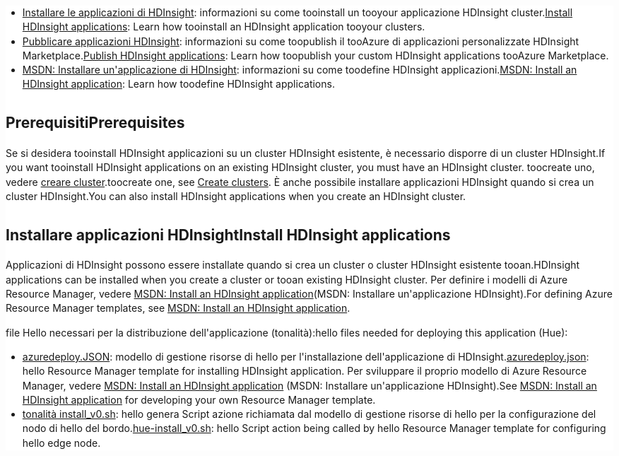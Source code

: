 * <span data-ttu-id="575cf-109">[Installare le applicazioni di HDInsight](hdinsight-apps-install-applications.md): informazioni su come tooinstall un tooyour applicazione HDInsight cluster.</span><span class="sxs-lookup"><span data-stu-id="575cf-109">[Install HDInsight applications](hdinsight-apps-install-applications.md): Learn how tooinstall an HDInsight application tooyour clusters.</span></span>
* <span data-ttu-id="575cf-110">[Pubblicare applicazioni HDInsight](hdinsight-apps-publish-applications.md): informazioni su come toopublish il tooAzure di applicazioni personalizzate HDInsight Marketplace.</span><span class="sxs-lookup"><span data-stu-id="575cf-110">[Publish HDInsight applications](hdinsight-apps-publish-applications.md): Learn how toopublish your custom HDInsight applications tooAzure Marketplace.</span></span>
* <span data-ttu-id="575cf-111">[MSDN: Installare un'applicazione di HDInsight](https://msdn.microsoft.com/library/mt706515.aspx): informazioni su come toodefine HDInsight applicazioni.</span><span class="sxs-lookup"><span data-stu-id="575cf-111">[MSDN: Install an HDInsight application](https://msdn.microsoft.com/library/mt706515.aspx): Learn how toodefine HDInsight applications.</span></span>

## <a name="prerequisites"></a><span data-ttu-id="575cf-112">Prerequisiti</span><span class="sxs-lookup"><span data-stu-id="575cf-112">Prerequisites</span></span>
<span data-ttu-id="575cf-113">Se si desidera tooinstall HDInsight applicazioni su un cluster HDInsight esistente, è necessario disporre di un cluster HDInsight.</span><span class="sxs-lookup"><span data-stu-id="575cf-113">If you want tooinstall HDInsight applications on an existing HDInsight cluster, you must have an HDInsight cluster.</span></span> <span data-ttu-id="575cf-114">toocreate uno, vedere [creare cluster](hdinsight-hadoop-linux-tutorial-get-started.md#create-cluster).</span><span class="sxs-lookup"><span data-stu-id="575cf-114">toocreate one, see [Create clusters](hdinsight-hadoop-linux-tutorial-get-started.md#create-cluster).</span></span> <span data-ttu-id="575cf-115">È anche possibile installare applicazioni HDInsight quando si crea un cluster HDInsight.</span><span class="sxs-lookup"><span data-stu-id="575cf-115">You can also install HDInsight applications when you create an HDInsight cluster.</span></span>

## <a name="install-hdinsight-applications"></a><span data-ttu-id="575cf-116">Installare applicazioni HDInsight</span><span class="sxs-lookup"><span data-stu-id="575cf-116">Install HDInsight applications</span></span>
<span data-ttu-id="575cf-117">Applicazioni di HDInsight possono essere installate quando si crea un cluster o cluster HDInsight esistente tooan.</span><span class="sxs-lookup"><span data-stu-id="575cf-117">HDInsight applications can be installed when you create a cluster or tooan existing HDInsight cluster.</span></span> <span data-ttu-id="575cf-118">Per definire i modelli di Azure Resource Manager, vedere [MSDN: Install an HDInsight application](https://msdn.microsoft.com/library/mt706515.aspx)(MSDN: Installare un'applicazione HDInsight).</span><span class="sxs-lookup"><span data-stu-id="575cf-118">For defining Azure Resource Manager templates, see [MSDN: Install an HDInsight application](https://msdn.microsoft.com/library/mt706515.aspx).</span></span>

<span data-ttu-id="575cf-119">file Hello necessari per la distribuzione dell'applicazione (tonalità):</span><span class="sxs-lookup"><span data-stu-id="575cf-119">hello files needed for deploying this application (Hue):</span></span>

* <span data-ttu-id="575cf-120">[azuredeploy.JSON](https://github.com/hdinsight/Iaas-Applications/blob/master/Hue/azuredeploy.json): modello di gestione risorse di hello per l'installazione dell'applicazione di HDInsight.</span><span class="sxs-lookup"><span data-stu-id="575cf-120">[azuredeploy.json](https://github.com/hdinsight/Iaas-Applications/blob/master/Hue/azuredeploy.json): hello Resource Manager template for installing HDInsight application.</span></span> <span data-ttu-id="575cf-121">Per sviluppare il proprio modello di Azure Resource Manager, vedere [MSDN: Install an HDInsight application](https://msdn.microsoft.com/library/mt706515.aspx) (MSDN: Installare un'applicazione HDInsight).</span><span class="sxs-lookup"><span data-stu-id="575cf-121">See [MSDN: Install an HDInsight application](https://msdn.microsoft.com/library/mt706515.aspx) for developing your own Resource Manager template.</span></span>
* <span data-ttu-id="575cf-122">[tonalità install_v0.sh](https://github.com/hdinsight/Iaas-Applications/blob/master/Hue/scripts/Hue-install_v0.sh): hello genera Script azione richiamata dal modello di gestione risorse di hello per la configurazione del nodo di hello del bordo.</span><span class="sxs-lookup"><span data-stu-id="575cf-122">[hue-install_v0.sh](https://github.com/hdinsight/Iaas-Applications/blob/master/Hue/scripts/Hue-install_v0.sh): hello Script action being called by hello Resource Manager template for configuring hello edge node.</span></span>